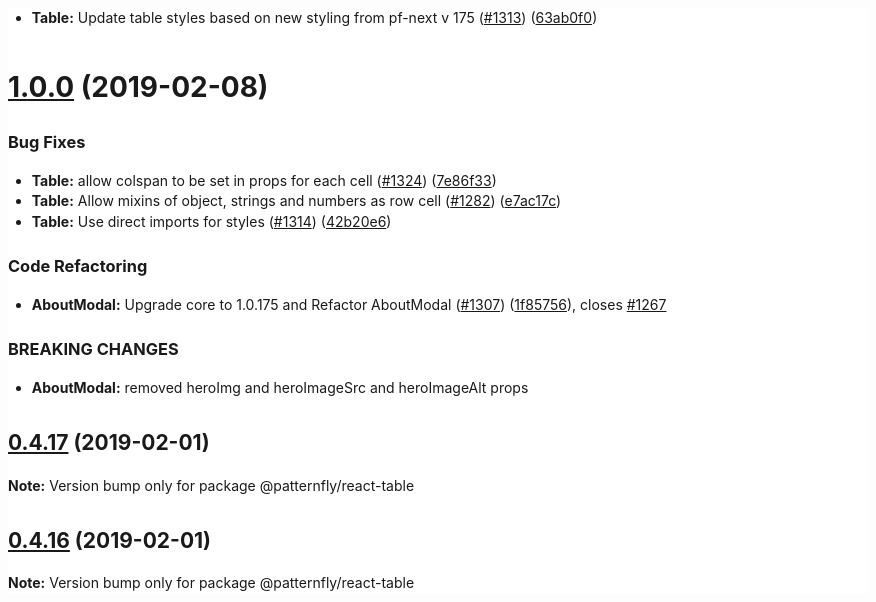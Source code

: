 * **Table:** Update table styles based on new styling from pf-next v 175 ([#1313](https://github.com/patternfly/patternfly-react/issues/1313)) ([63ab0f0](https://github.com/patternfly/patternfly-react/commit/63ab0f0))





# [1.0.0](https://github.com/patternfly/patternfly-react/compare/@patternfly/react-table@0.4.17...@patternfly/react-table@1.0.0) (2019-02-08)


### Bug Fixes

* **Table:** allow colspan to be set in props for each cell ([#1324](https://github.com/patternfly/patternfly-react/issues/1324)) ([7e86f33](https://github.com/patternfly/patternfly-react/commit/7e86f33))
* **Table:** Allow mixins of object, strings and numbers as row cell ([#1282](https://github.com/patternfly/patternfly-react/issues/1282)) ([e7ac17c](https://github.com/patternfly/patternfly-react/commit/e7ac17c))
* **Table:** Use direct imports for styles ([#1314](https://github.com/patternfly/patternfly-react/issues/1314)) ([42b20e6](https://github.com/patternfly/patternfly-react/commit/42b20e6))


### Code Refactoring

* **AboutModal:** Upgrade core to 1.0.175 and Refactor AboutModal ([#1307](https://github.com/patternfly/patternfly-react/issues/1307)) ([1f85756](https://github.com/patternfly/patternfly-react/commit/1f85756)), closes [#1267](https://github.com/patternfly/patternfly-react/issues/1267)


### BREAKING CHANGES

* **AboutModal:** removed heroImg and heroImageSrc and heroImageAlt props





## [0.4.17](https://github.com/patternfly/patternfly-react/compare/@patternfly/react-table@0.4.16...@patternfly/react-table@0.4.17) (2019-02-01)

**Note:** Version bump only for package @patternfly/react-table





## [0.4.16](https://github.com/patternfly/patternfly-react/compare/@patternfly/react-table@0.4.15...@patternfly/react-table@0.4.16) (2019-02-01)

**Note:** Version bump only for package @patternfly/react-table


